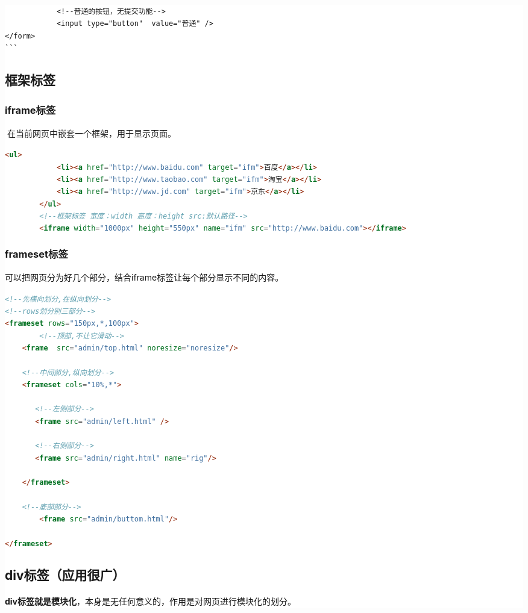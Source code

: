     			<!--普通的按钮，无提交功能-->
    			<input type="button"  value="普通" />
    </form>
    ```

## 框架标签

### 	**iframe标签**

​	在当前网页中嵌套一个框架，用于显示页面。

```html
<ul>
			<li><a href="http://www.baidu.com" target="ifm">百度</a></li>
			<li><a href="http://www.taobao.com" target="ifm">淘宝</a></li>
			<li><a href="http://www.jd.com" target="ifm">京东</a></li>
		</ul>
		<!--框架标签 宽度：width 高度：height src:默认路径-->
		<iframe width="1000px" height="550px" name="ifm" src="http://www.baidu.com"></iframe>
```

### 	frameset标签

​	可以把网页分为好几个部分，结合iframe标签让每个部分显示不同的内容。

```html
<!--先横向划分,在纵向划分-->
<!--rows划分别三部分-->
<frameset rows="150px,*,100px">
		<!--顶部,不让它滑动-->
    <frame  src="admin/top.html" noresize="noresize"/>
  
    <!--中间部分,纵向划分-->
    <frameset cols="10%,*">
      
       <!--左侧部分-->
       <frame src="admin/left.html" />
      
       <!--右侧部分-->
       <frame src="admin/right.html" name="rig"/>	
      
    </frameset>
  
    <!--底部部分-->
		<frame src="admin/buttom.html"/>
  
</frameset>
```

## div标签（应用很广）

​	**div标签就是模块化**，本身是无任何意义的，作用是对网页进行模块化的划分。
